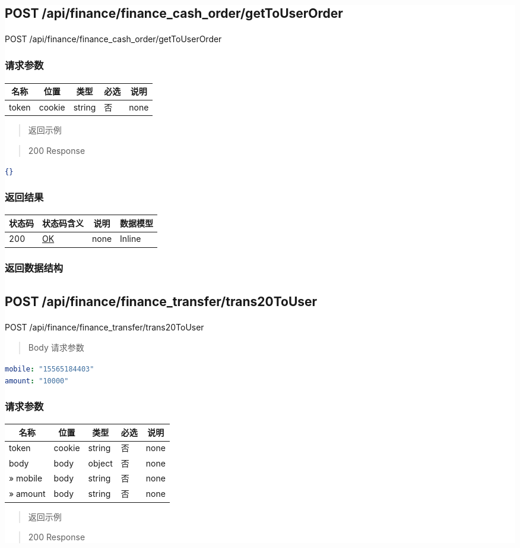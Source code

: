 ## POST /api/finance/finance_cash_order/getToUserOrder

POST /api/finance/finance_cash_order/getToUserOrder

### 请求参数

|名称|位置|类型|必选|说明|
|---|---|---|---|---|
|token|cookie|string| 否 |none|

> 返回示例

> 200 Response

```json
{}
```

### 返回结果

|状态码|状态码含义|说明|数据模型|
|---|---|---|---|
|200|[OK](https://tools.ietf.org/html/rfc7231#section-6.3.1)|none|Inline|

### 返回数据结构

## POST /api/finance/finance_transfer/trans20ToUser

POST /api/finance/finance_transfer/trans20ToUser

> Body 请求参数

```yaml
mobile: "15565184403"
amount: "10000"

```

### 请求参数

|名称|位置|类型|必选|说明|
|---|---|---|---|---|
|token|cookie|string| 否 |none|
|body|body|object| 否 |none|
|» mobile|body|string| 否 |none|
|» amount|body|string| 否 |none|

> 返回示例

> 200 Response
